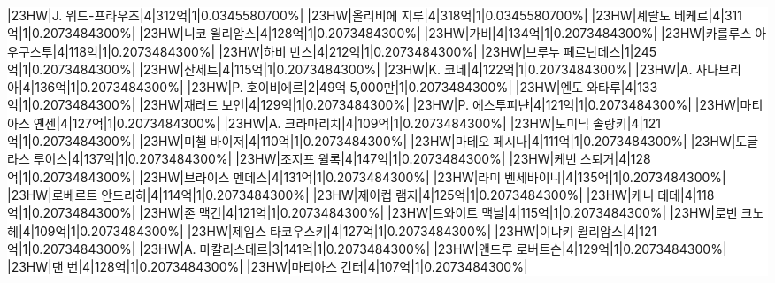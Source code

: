 |23HW|J. 워드-프라우즈|4|312억|1|0.0345580700%|
|23HW|올리비에 지루|4|318억|1|0.0345580700%|
|23HW|셰랄도 베케르|4|311억|1|0.2073484300%|
|23HW|니코 윌리암스|4|128억|1|0.2073484300%|
|23HW|가비|4|134억|1|0.2073484300%|
|23HW|카를루스 아우구스투|4|118억|1|0.2073484300%|
|23HW|하비 반스|4|212억|1|0.2073484300%|
|23HW|브루누 페르난데스|1|245억|1|0.2073484300%|
|23HW|산세트|4|115억|1|0.2073484300%|
|23HW|K. 코네|4|122억|1|0.2073484300%|
|23HW|A. 사나브리아|4|136억|1|0.2073484300%|
|23HW|P. 호이비에르|2|49억 5,000만|1|0.2073484300%|
|23HW|엔도 와타루|4|133억|1|0.2073484300%|
|23HW|재러드 보언|4|129억|1|0.2073484300%|
|23HW|P. 에스투피냔|4|121억|1|0.2073484300%|
|23HW|마티아스 옌센|4|127억|1|0.2073484300%|
|23HW|A. 크라마리치|4|109억|1|0.2073484300%|
|23HW|도미닉 솔랑키|4|121억|1|0.2073484300%|
|23HW|미첼 바이저|4|110억|1|0.2073484300%|
|23HW|마테오 페시나|4|111억|1|0.2073484300%|
|23HW|도글라스 루이스|4|137억|1|0.2073484300%|
|23HW|조지프 윌록|4|147억|1|0.2073484300%|
|23HW|케빈 스퇴거|4|128억|1|0.2073484300%|
|23HW|브라이스 멘데스|4|131억|1|0.2073484300%|
|23HW|라미 벤세바이니|4|135억|1|0.2073484300%|
|23HW|로베르트 안드리히|4|114억|1|0.2073484300%|
|23HW|제이컵 램지|4|125억|1|0.2073484300%|
|23HW|케니 테테|4|118억|1|0.2073484300%|
|23HW|존 맥긴|4|121억|1|0.2073484300%|
|23HW|드와이트 맥닐|4|115억|1|0.2073484300%|
|23HW|로빈 크노헤|4|109억|1|0.2073484300%|
|23HW|제임스 타코우스키|4|127억|1|0.2073484300%|
|23HW|이냐키 윌리암스|4|121억|1|0.2073484300%|
|23HW|A. 마칼리스테르|3|141억|1|0.2073484300%|
|23HW|앤드루 로버트슨|4|129억|1|0.2073484300%|
|23HW|댄 번|4|128억|1|0.2073484300%|
|23HW|마티아스 긴터|4|107억|1|0.2073484300%|